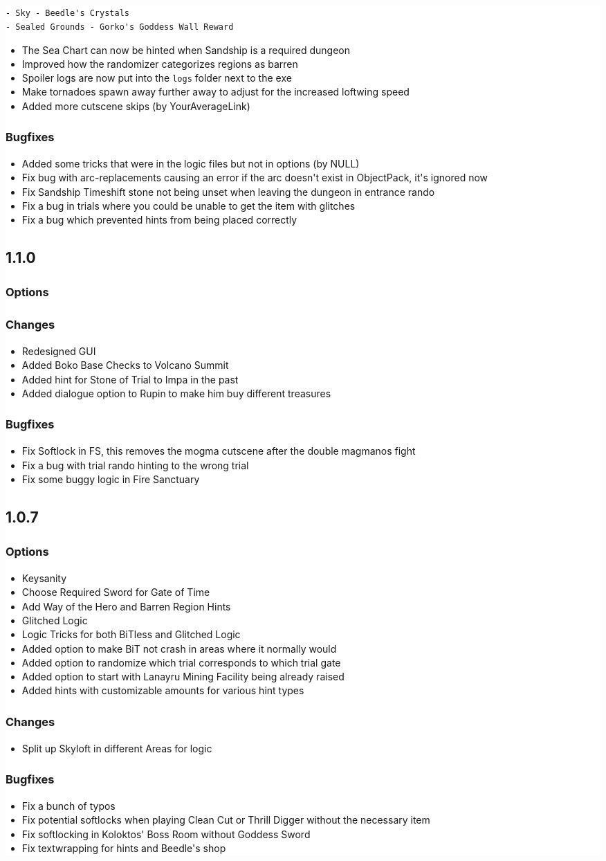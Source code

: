     - Sky - Beedle's Crystals
    - Sealed Grounds - Gorko's Goddess Wall Reward
  - The Sea Chart can now be hinted when Sandship is a required dungeon
  - Improved how the randomizer categorizes regions as barren
- Spoiler logs are now put into the `logs` folder next to the exe
- Make tornadoes spawn away further away to adjust for the increased loftwing speed
- Added more cutscene skips (by YourAverageLink)
### Bugfixes
- Added some tricks that were in the logic files but not in options (by NULL)
- Fix bug with arc-replacements causing an error if the arc doesn't exist in ObjectPack, it's ignored now
- Fix Sandship Timeshift stone not being unset when leaving the dungeon in entrance rando
- Fix a bug in trials where you could be unable to get the item with glitches
- Fix a bug which prevented hints from being placed correctly 

## 1.1.0
### Options
### Changes
- Redesigned GUI
- Added Boko Base Checks to Volcano Summit
- Added hint for Stone of Trial to Impa in the past
- Added dialogue option to Rupin to make him buy different treasures
### Bugfixes
- Fix Softlock in FS, this removes the mogma cutscene after the double magmanos fight
- Fix a bug with trial rando hinting to the wrong trial
- Fix some buggy logic in Fire Sanctuary

## 1.0.7
### Options
- Keysanity
- Choose Required Sword for Gate of Time
- Add Way of the Hero and Barren Region Hints
- Glitched Logic
- Logic Tricks for both BiTless and Glitched Logic
- Added option to make BiT not crash in areas where it normally would
- Added option to randomize which trial corresponds to which trial gate
- Added option to start with Lanayru Mining Facility being already raised
- Added hints with customizable amounts for various hint types
### Changes
- Split up Skyloft in different Areas for logic
### Bugfixes
- Fix a bunch of typos
- Fix potential softlocks when playing Clean Cut or Thrill Digger without the necessary item
- Fix softlocking in Koloktos' Boss Room without Goddess Sword
- Fix textwrapping for hints and Beedle's shop
